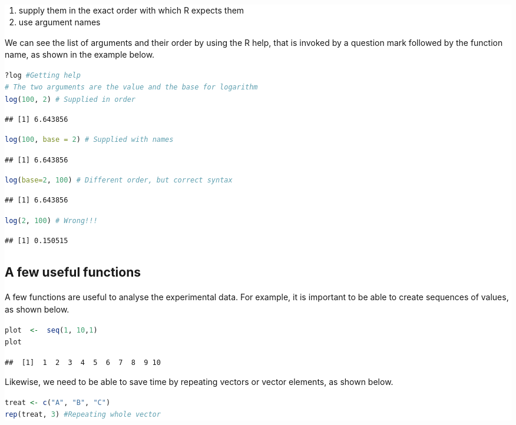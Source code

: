 1. supply them in the exact order with which R expects them
2. use argument names

We can see the list of arguments and their order by using the R help, that is invoked by a question mark followed by the function name, as shown in the example below.


```r
?log #Getting help
# The two arguments are the value and the base for logarithm
log(100, 2) # Supplied in order
```

```
## [1] 6.643856
```

```r
log(100, base = 2) # Supplied with names
```

```
## [1] 6.643856
```

```r
log(base=2, 100) # Different order, but correct syntax
```

```
## [1] 6.643856
```

```r
log(2, 100) # Wrong!!!
```

```
## [1] 0.150515
```


## A few useful functions

A few functions are useful to analyse the experimental data. For example, it is important to be able to create sequences of values, as shown below.


```r
plot  <-  seq(1, 10,1)
plot
```

```
##  [1]  1  2  3  4  5  6  7  8  9 10
```

Likewise, we need to be able to save time by repeating vectors or vector elements, as shown below.


```r
treat <- c("A", "B", "C")
rep(treat, 3) #Repeating whole vector
```
